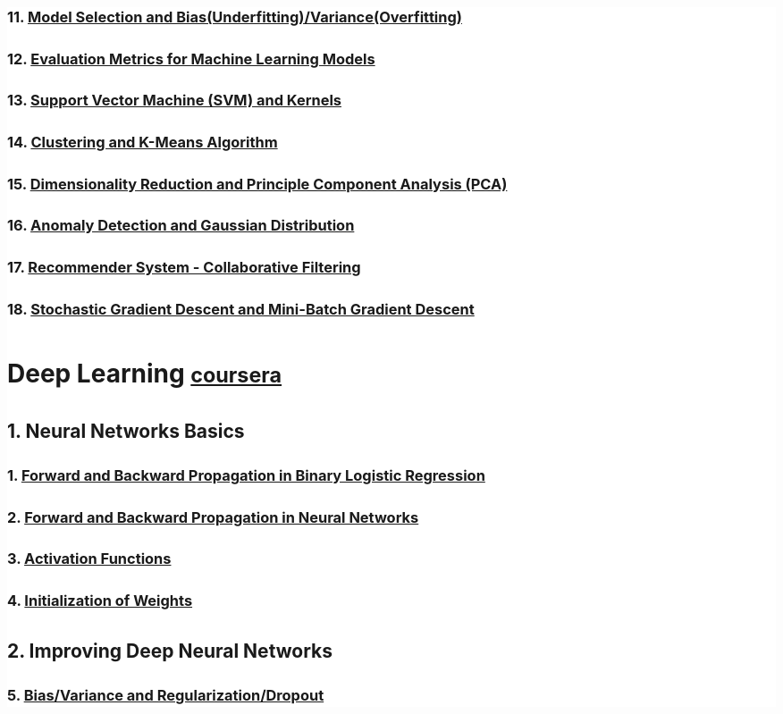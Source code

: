 ### 11. [Model Selection and Bias(Underfitting)/Variance(Overfitting)](/dataplayground/machine-learning/11/)

### 12. [Evaluation Metrics for Machine Learning Models](/dataplayground/machine-learning/12/)

### 13. [Support Vector Machine (SVM) and Kernels](/dataplayground/machine-learning/13/)

### 14. [Clustering and K-Means Algorithm](/dataplayground/machine-learning/14/)

### 15. [Dimensionality Reduction and Principle Component Analysis (PCA)](/dataplayground/machine-learning/15/)

### 16. [Anomaly Detection and Gaussian Distribution](/dataplayground/machine-learning/16/)

### 17. [Recommender System - Collaborative Filtering](/dataplayground/machine-learning/17/)

### 18. [Stochastic Gradient Descent and Mini-Batch Gradient Descent](/dataplayground/machine-learning/18/)

# Deep Learning <small><a href='https://www.coursera.org/specializations/deep-learning' target='_blank'>coursera</a></small>

## 1. Neural Networks Basics

### 1. [Forward and Backward Propagation in Binary Logistic Regression](/dataplayground/deep-learning/neural-networks-basics/1/)

### 2. [Forward and Backward Propagation in Neural Networks](/dataplayground/deep-learning/neural-networks-basics/2/)

### 3. [Activation Functions](/dataplayground/deep-learning/neural-networks-basics/3/)

### 4. [Initialization of Weights](/dataplayground/deep-learning/neural-networks-basics/4/)

## 2. Improving Deep Neural Networks

### 5. [Bias/Variance and Regularization/Dropout](/dataplayground/deep-learning/improving-deep-neural-networks/5/)
